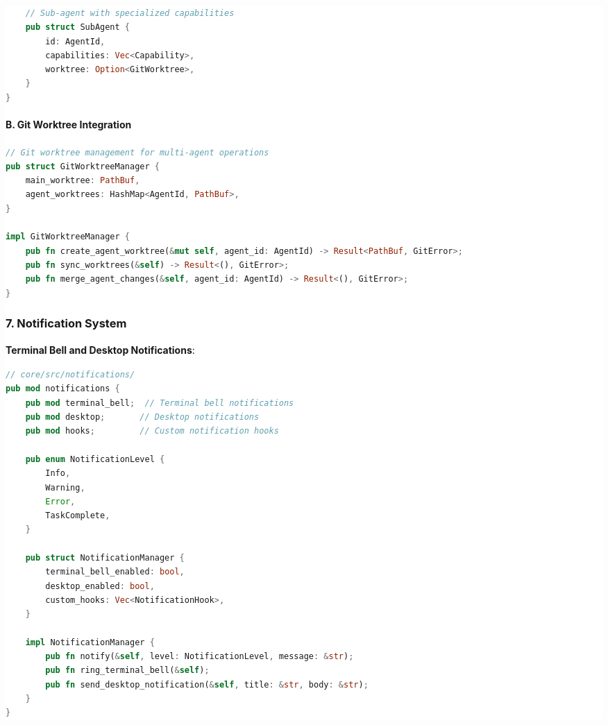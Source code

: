 ```rust
    // Sub-agent with specialized capabilities
    pub struct SubAgent {
        id: AgentId,
        capabilities: Vec<Capability>,
        worktree: Option<GitWorktree>,
    }
}
```

#### B. Git Worktree Integration
```rust
// Git worktree management for multi-agent operations
pub struct GitWorktreeManager {
    main_worktree: PathBuf,
    agent_worktrees: HashMap<AgentId, PathBuf>,
}

impl GitWorktreeManager {
    pub fn create_agent_worktree(&mut self, agent_id: AgentId) -> Result<PathBuf, GitError>;
    pub fn sync_worktrees(&self) -> Result<(), GitError>;
    pub fn merge_agent_changes(&self, agent_id: AgentId) -> Result<(), GitError>;
}
```

### 7. Notification System

**Terminal Bell and Desktop Notifications**:
```rust
// core/src/notifications/
pub mod notifications {
    pub mod terminal_bell;  // Terminal bell notifications
    pub mod desktop;       // Desktop notifications
    pub mod hooks;         // Custom notification hooks
    
    pub enum NotificationLevel {
        Info,
        Warning,
        Error,
        TaskComplete,
    }
    
    pub struct NotificationManager {
        terminal_bell_enabled: bool,
        desktop_enabled: bool,
        custom_hooks: Vec<NotificationHook>,
    }
    
    impl NotificationManager {
        pub fn notify(&self, level: NotificationLevel, message: &str);
        pub fn ring_terminal_bell(&self);
        pub fn send_desktop_notification(&self, title: &str, body: &str);
    }
}
```
